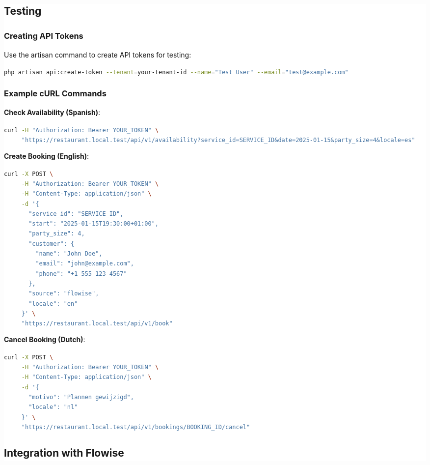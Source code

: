## Testing

### Creating API Tokens

Use the artisan command to create API tokens for testing:

```bash
php artisan api:create-token --tenant=your-tenant-id --name="Test User" --email="test@example.com"
```

### Example cURL Commands

**Check Availability (Spanish)**:
```bash
curl -H "Authorization: Bearer YOUR_TOKEN" \
     "https://restaurant.local.test/api/v1/availability?service_id=SERVICE_ID&date=2025-01-15&party_size=4&locale=es"
```

**Create Booking (English)**:
```bash
curl -X POST \
     -H "Authorization: Bearer YOUR_TOKEN" \
     -H "Content-Type: application/json" \
     -d '{
       "service_id": "SERVICE_ID",
       "start": "2025-01-15T19:30:00+01:00",
       "party_size": 4,
       "customer": {
         "name": "John Doe",
         "email": "john@example.com",
         "phone": "+1 555 123 4567"
       },
       "source": "flowise",
       "locale": "en"
     }' \
     "https://restaurant.local.test/api/v1/book"
```

**Cancel Booking (Dutch)**:
```bash
curl -X POST \
     -H "Authorization: Bearer YOUR_TOKEN" \
     -H "Content-Type: application/json" \
     -d '{
       "motivo": "Plannen gewijzigd",
       "locale": "nl"
     }' \
     "https://restaurant.local.test/api/v1/bookings/BOOKING_ID/cancel"
```

## Integration with Flowise
